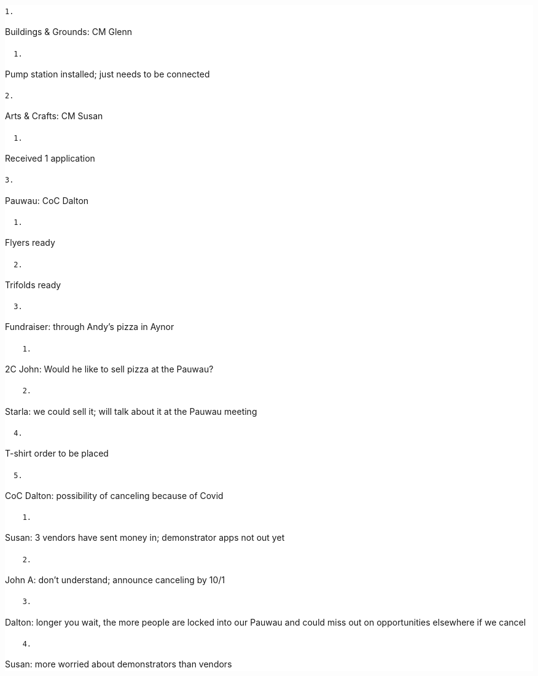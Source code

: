     1.

Buildings & Grounds: CM Glenn

      1.

Pump station installed; just needs to be connected

    2.

Arts & Crafts: CM Susan

      1.

Received 1 application

    3.

Pauwau: CoC Dalton

      1.

Flyers ready

      2.

Trifolds ready

      3.

Fundraiser: through Andy’s pizza in Aynor

        1.

2C John: Would he like to sell pizza at the Pauwau?

        2.

Starla: we could sell it; will talk about it at the Pauwau meeting

      4.

T-shirt order to be placed

      5.

CoC Dalton: possibility of canceling because of Covid

        1.

Susan: 3 vendors have sent money in; demonstrator apps not out yet

        2.

John A: don’t understand; announce canceling by 10/1

        3.

Dalton: longer you wait, the more people are locked into our Pauwau and could miss out on opportunities elsewhere if we cancel

        4.

Susan: more worried about demonstrators than vendors
